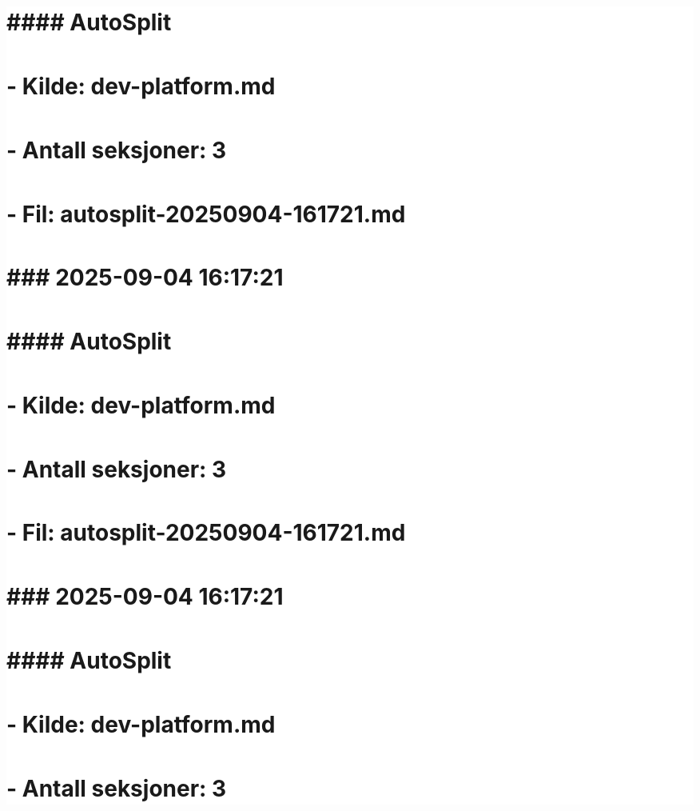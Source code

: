 # \#### AutoSplit

# \- Kilde: dev-platform.md

# \- Antall seksjoner: 3

# \- Fil: autosplit-20250904-161721.md

#

#

#

#

# \### 2025-09-04 16:17:21

# \#### AutoSplit

# \- Kilde: dev-platform.md

# \- Antall seksjoner: 3

# \- Fil: autosplit-20250904-161721.md

#

#

#

#

# \### 2025-09-04 16:17:21

# \#### AutoSplit

# \- Kilde: dev-platform.md

# \- Antall seksjoner: 3
